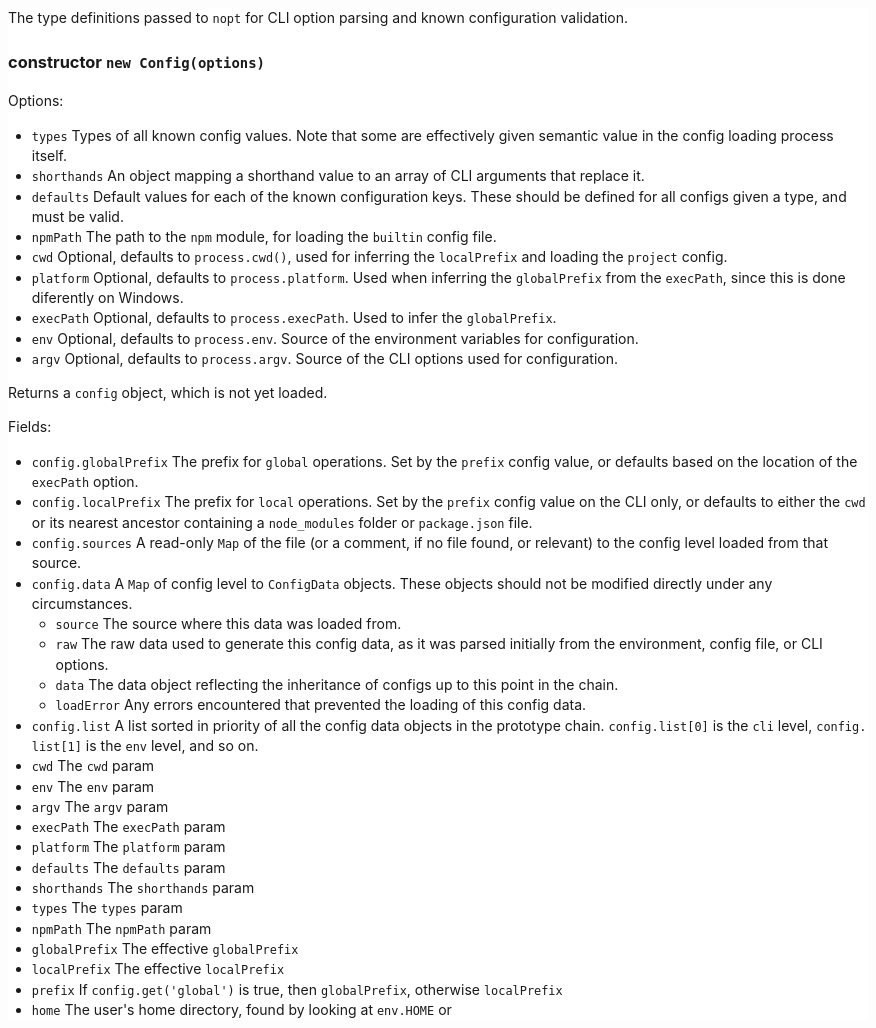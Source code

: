 The type definitions passed to `nopt` for CLI option parsing and known
configuration validation.

### constructor `new Config(options)`

Options:

- `types` Types of all known config values. Note that some are effectively
  given semantic value in the config loading process itself.
- `shorthands` An object mapping a shorthand value to an array of CLI
  arguments that replace it.
- `defaults` Default values for each of the known configuration keys.
  These should be defined for all configs given a type, and must be valid.
- `npmPath` The path to the `npm` module, for loading the `builtin` config
  file.
- `cwd` Optional, defaults to `process.cwd()`, used for inferring the
  `localPrefix` and loading the `project` config.
- `platform` Optional, defaults to `process.platform`. Used when inferring
  the `globalPrefix` from the `execPath`, since this is done diferently on
  Windows.
- `execPath` Optional, defaults to `process.execPath`. Used to infer the
  `globalPrefix`.
- `env` Optional, defaults to `process.env`. Source of the environment
  variables for configuration.
- `argv` Optional, defaults to `process.argv`. Source of the CLI options
  used for configuration.

Returns a `config` object, which is not yet loaded.

Fields:

- `config.globalPrefix` The prefix for `global` operations. Set by the
  `prefix` config value, or defaults based on the location of the
  `execPath` option.
- `config.localPrefix` The prefix for `local` operations. Set by the
  `prefix` config value on the CLI only, or defaults to either the `cwd` or
  its nearest ancestor containing a `node_modules` folder or `package.json`
  file.
- `config.sources` A read-only `Map` of the file (or a comment, if no file
  found, or relevant) to the config level loaded from that source.
- `config.data` A `Map` of config level to `ConfigData` objects. These
  objects should not be modified directly under any circumstances.
    - `source` The source where this data was loaded from.
    - `raw` The raw data used to generate this config data, as it was parsed
      initially from the environment, config file, or CLI options.
    - `data` The data object reflecting the inheritance of configs up to this
      point in the chain.
    - `loadError` Any errors encountered that prevented the loading of this
      config data.
- `config.list` A list sorted in priority of all the config data objects in
  the prototype chain.  `config.list[0]` is the `cli` level,
  `config.list[1]` is the `env` level, and so on.
- `cwd` The `cwd` param
- `env` The `env` param
- `argv` The `argv` param
- `execPath` The `execPath` param
- `platform` The `platform` param
- `defaults` The `defaults` param
- `shorthands` The `shorthands` param
- `types` The `types` param
- `npmPath` The `npmPath` param
- `globalPrefix` The effective `globalPrefix`
- `localPrefix` The effective `localPrefix`
- `prefix` If `config.get('global')` is true, then `globalPrefix`,
  otherwise `localPrefix`
- `home` The user's home directory, found by looking at `env.HOME` or